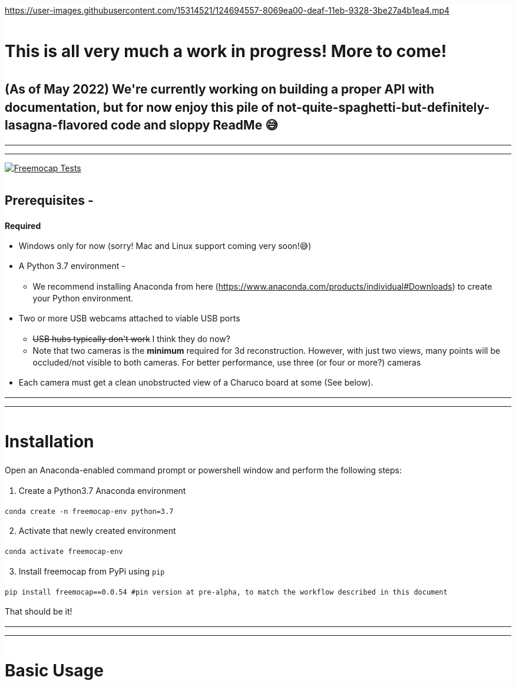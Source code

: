 
https://user-images.githubusercontent.com/15314521/124694557-8069ea00-deaf-11eb-9328-3be27a4b1ea4.mp4

# This is all very much a work in progress! More to come!
## (As of May 2022) We're currently working on building a proper API with documentation, but for now enjoy this pile of not-quite-spaghetti-but-definitely-lasagna-flavored code and sloppy ReadMe 😅

___________________________________
___

[![Freemocap Tests](https://github.com/freemocap/freemocap/actions/workflows/python-testing.yml/badge.svg)](https://github.com/freemocap/freemocap/actions/workflows/python-testing.yml)

## Prerequisites - 
**Required**
* Windows only for now (sorry! Mac and Linux support coming very soon!😅)
* A Python 3.7 environment - 
  * We recommend installing Anaconda from here (https://www.anaconda.com/products/individual#Downloads) to create your Python environment.

* Two or more USB webcams attached to viable USB ports 
	*  ~~USB hubs typically don't work~~ I think they do now? 
	*  Note that two cameras is the **minimum** required for 3d reconstruction. However, with just two views, many points will be occluded/not visible to both cameras. For better performance, use three (or four or more?) cameras
* Each camera must get a clean unobstructed view of a Charuco board at some (See below).
____
____
# Installation
Open an Anaconda-enabled command prompt or powershell window and perform the following steps:

1) Create a Python3.7 Anaconda environment
``` 
conda create -n freemocap-env python=3.7
``` 

2) Activate that newly created environment
```
conda activate freemocap-env
```
3) Install freemocap  from PyPi using `pip`
```
pip install freemocap==0.0.54 #pin version at pre-alpha, to match the workflow described in this document
```
That should be it!
___
___
# Basic   Usage

